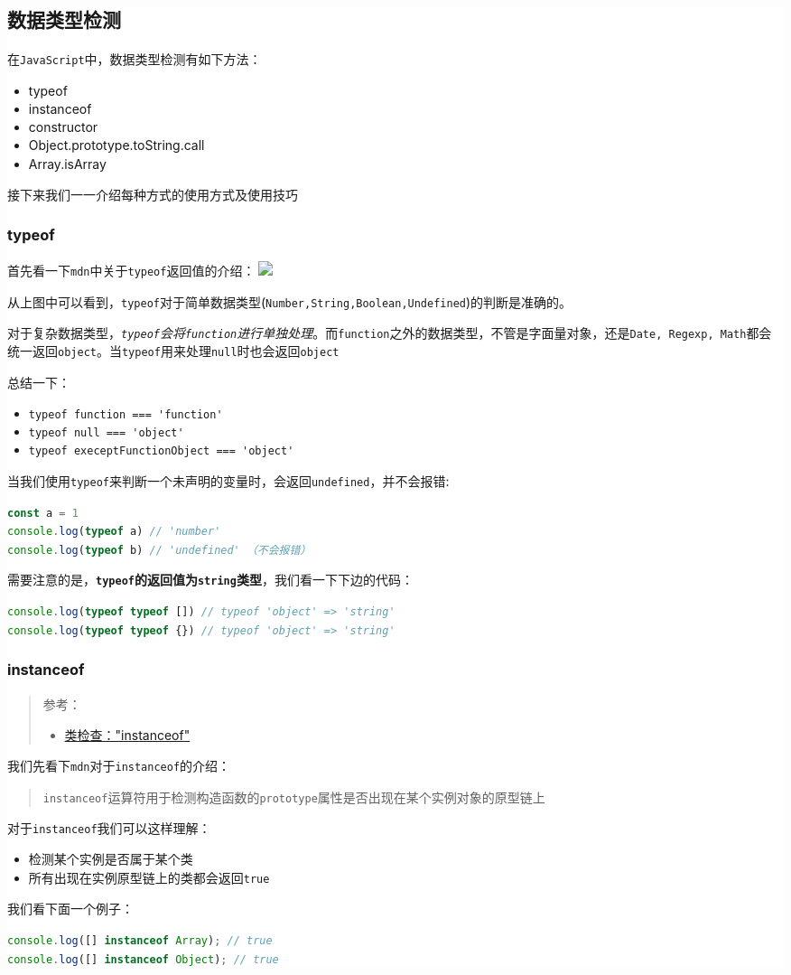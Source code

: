 ## 数据类型检测
在`JavaScript`中，数据类型检测有如下方法：

* typeof
* instanceof
* constructor
* Object.prototype.toString.call
* Array.isArray

接下来我们一一介绍每种方式的使用方式及使用技巧

### typeof
首先看一下`mdn`中关于`typeof`返回值的介绍：
![](https://raw.githubusercontent.com/wangkaiwd/drawing-bed/master/20200326005346.png)


从上图中可以看到，`typeof`对于简单数据类型(`Number,String,Boolean,Undefined`)的判断是准确的。

对于复杂数据类型，*`typeof`会将`function`进行单独处理*。而`function`之外的数据类型，不管是字面量对象，还是`Date, Regexp, Math`都会统一返回`object`。当`typeof`用来处理`null`时也会返回`object`

总结一下：

* `typeof function === 'function'`
* `typeof null === 'object'`
* `typeof execeptFunctionObject === 'object'`

当我们使用`typeof`来判断一个未声明的变量时，会返回`undefined`，并不会报错:
```javascript
const a = 1
console.log(typeof a) // 'number'
console.log(typeof b) // 'undefined' （不会报错）
```

需要注意的是，**`typeof`的返回值为`string`类型**，我们看一下下边的代码：
```javascript
console.log(typeof typeof []) // typeof 'object' => 'string'
console.log(typeof typeof {}) // typeof 'object' => 'string'
```

### instanceof
> 参考：  
> * [类检查："instanceof"](https://zh.javascript.info/instanceof)

我们先看下`mdn`对于`instanceof`的介绍：  
> `instanceof`运算符用于检测构造函数的`prototype`属性是否出现在某个实例对象的原型链上

对于`instanceof`我们可以这样理解：

* 检测某个实例是否属于某个类
* 所有出现在实例原型链上的类都会返回`true`

我们看下面一个例子：
```javascript
console.log([] instanceof Array); // true
console.log([] instanceof Object); // true
```
